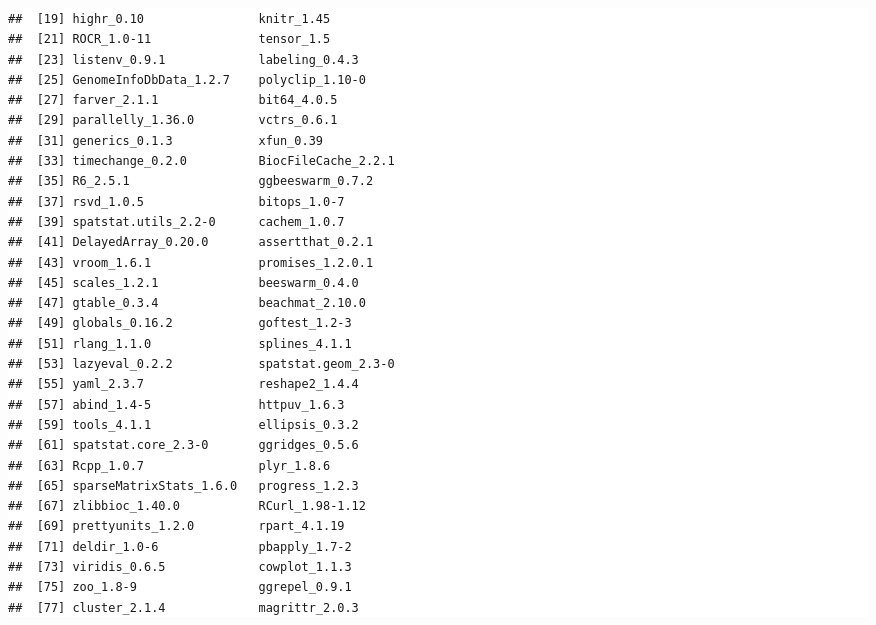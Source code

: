     ##  [19] highr_0.10                knitr_1.45               
    ##  [21] ROCR_1.0-11               tensor_1.5               
    ##  [23] listenv_0.9.1             labeling_0.4.3           
    ##  [25] GenomeInfoDbData_1.2.7    polyclip_1.10-0          
    ##  [27] farver_2.1.1              bit64_4.0.5              
    ##  [29] parallelly_1.36.0         vctrs_0.6.1              
    ##  [31] generics_0.1.3            xfun_0.39                
    ##  [33] timechange_0.2.0          BiocFileCache_2.2.1      
    ##  [35] R6_2.5.1                  ggbeeswarm_0.7.2         
    ##  [37] rsvd_1.0.5                bitops_1.0-7             
    ##  [39] spatstat.utils_2.2-0      cachem_1.0.7             
    ##  [41] DelayedArray_0.20.0       assertthat_0.2.1         
    ##  [43] vroom_1.6.1               promises_1.2.0.1         
    ##  [45] scales_1.2.1              beeswarm_0.4.0           
    ##  [47] gtable_0.3.4              beachmat_2.10.0          
    ##  [49] globals_0.16.2            goftest_1.2-3            
    ##  [51] rlang_1.1.0               splines_4.1.1            
    ##  [53] lazyeval_0.2.2            spatstat.geom_2.3-0      
    ##  [55] yaml_2.3.7                reshape2_1.4.4           
    ##  [57] abind_1.4-5               httpuv_1.6.3             
    ##  [59] tools_4.1.1               ellipsis_0.3.2           
    ##  [61] spatstat.core_2.3-0       ggridges_0.5.6           
    ##  [63] Rcpp_1.0.7                plyr_1.8.6               
    ##  [65] sparseMatrixStats_1.6.0   progress_1.2.3           
    ##  [67] zlibbioc_1.40.0           RCurl_1.98-1.12          
    ##  [69] prettyunits_1.2.0         rpart_4.1.19             
    ##  [71] deldir_1.0-6              pbapply_1.7-2            
    ##  [73] viridis_0.6.5             cowplot_1.1.3            
    ##  [75] zoo_1.8-9                 ggrepel_0.9.1            
    ##  [77] cluster_2.1.4             magrittr_2.0.3           